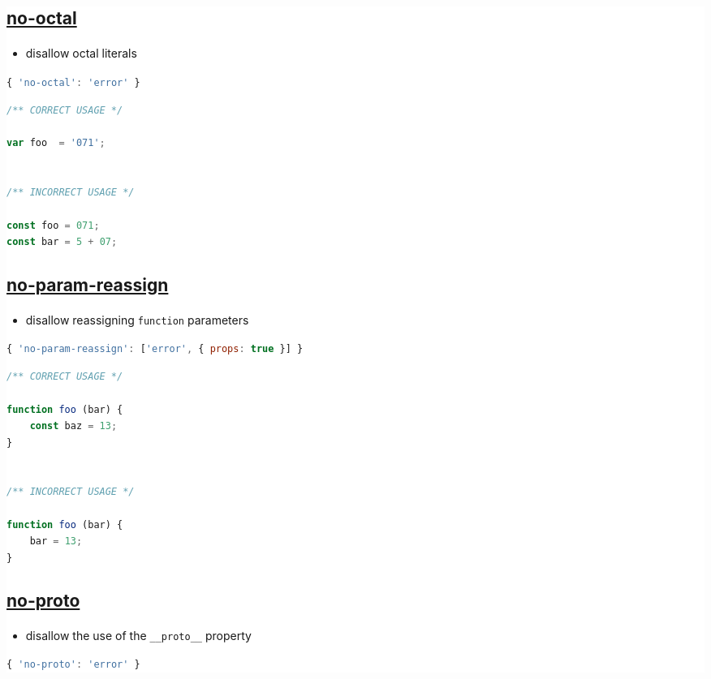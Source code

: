 

## [no-octal](http://eslint.org/docs/rules/no-octal)

- disallow octal literals

```javascript
{ 'no-octal': 'error' }
```

```javascript
/** CORRECT USAGE */

var foo  = '071';


/** INCORRECT USAGE */

const foo = 071;
const bar = 5 + 07;
```



## [no-param-reassign](http://eslint.org/docs/rules/no-param-reassign)

- disallow reassigning `function` parameters

```javascript
{ 'no-param-reassign': ['error', { props: true }] }
```

```javascript
/** CORRECT USAGE */

function foo (bar) {
    const baz = 13;
}


/** INCORRECT USAGE */

function foo (bar) {
    bar = 13;
}
```



## [no-proto](http://eslint.org/docs/rules/no-proto)

- disallow the use of the `__proto__` property

```javascript
{ 'no-proto': 'error' }
```

